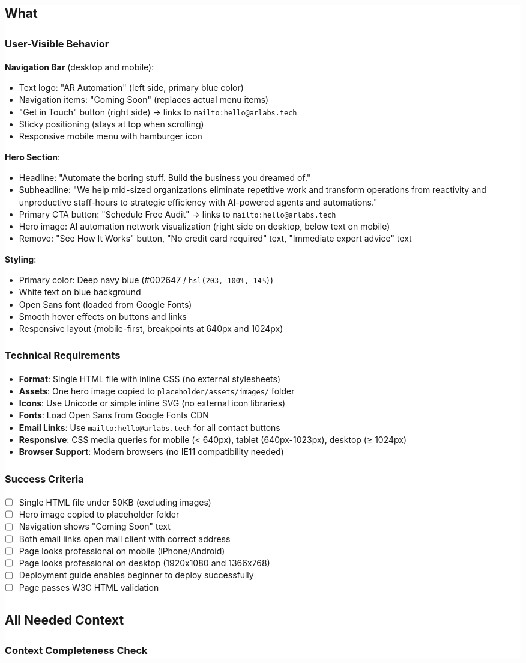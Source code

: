 ## What

### User-Visible Behavior

**Navigation Bar** (desktop and mobile):
- Text logo: "AR Automation" (left side, primary blue color)
- Navigation items: "Coming Soon" (replaces actual menu items)
- "Get in Touch" button (right side) → links to `mailto:hello@arlabs.tech`
- Sticky positioning (stays at top when scrolling)
- Responsive mobile menu with hamburger icon

**Hero Section**:
- Headline: "Automate the boring stuff. Build the business you dreamed of."
- Subheadline: "We help mid-sized organizations eliminate repetitive work and transform operations from reactivity and unproductive staff-hours to strategic efficiency with AI-powered agents and automations."
- Primary CTA button: "Schedule Free Audit" → links to `mailto:hello@arlabs.tech`
- Hero image: AI automation network visualization (right side on desktop, below text on mobile)
- Remove: "See How It Works" button, "No credit card required" text, "Immediate expert advice" text

**Styling**:
- Primary color: Deep navy blue (#002647 / `hsl(203, 100%, 14%)`)
- White text on blue background
- Open Sans font (loaded from Google Fonts)
- Smooth hover effects on buttons and links
- Responsive layout (mobile-first, breakpoints at 640px and 1024px)

### Technical Requirements

- **Format**: Single HTML file with inline CSS (no external stylesheets)
- **Assets**: One hero image copied to `placeholder/assets/images/` folder
- **Icons**: Use Unicode or simple inline SVG (no external icon libraries)
- **Fonts**: Load Open Sans from Google Fonts CDN
- **Email Links**: Use `mailto:hello@arlabs.tech` for all contact buttons
- **Responsive**: CSS media queries for mobile (< 640px), tablet (640px-1023px), desktop (≥ 1024px)
- **Browser Support**: Modern browsers (no IE11 compatibility needed)

### Success Criteria

- [ ] Single HTML file under 50KB (excluding images)
- [ ] Hero image copied to placeholder folder
- [ ] Navigation shows "Coming Soon" text
- [ ] Both email links open mail client with correct address
- [ ] Page looks professional on mobile (iPhone/Android)
- [ ] Page looks professional on desktop (1920x1080 and 1366x768)
- [ ] Deployment guide enables beginner to deploy successfully
- [ ] Page passes W3C HTML validation

## All Needed Context

### Context Completeness Check
